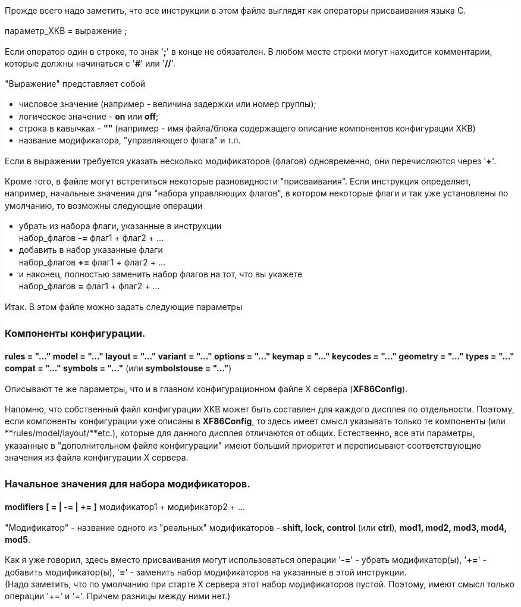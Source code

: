 Прежде всего надо заметить, что все инструкции в этом файле выглядят как операторы присваивания языка C.

параметр_XKB = выражение ;

Если оператор один в строке, то знак '**;**' в конце не обязателен. В любом месте строки могут находится комментарии, которые должны начинаться с '**#**' или '**//**'.

"Выражение" представляет собой

*   числовое значение (например - величина задержки или номер группы);
*   логическое значение - **on** или **off**;
*   строка в кавычках - **""** (например - имя файла/блока содержащего описание компонентов конфигурации XKB)
*   название модификатора, "управляющего флага" и т.п.

Если в выражении требуется указать несколько модификаторов (флагов) одновременно, они перечисляются через '**+**'.

Кроме того, в файле могут встретиться некоторые разновидности "присваивания". Если инструкция определяет, например, начальные значения для "набора управляющих флагов", в котором некоторые флаги и так уже установлены по умолчанию, то возможны следующие операции

*   убрать из набора флаги, указанные в инструкции  
    набор_флагов **\-=** флаг1 + флаг2 + ...
*   добавить в набор указанные флаги  
    набор_флагов **+=** флаг1 + флаг2 + ...
*   и наконец, полностью заменить набор флагов на тот, что вы укажете  
    набор_флагов **\=** флаг1 + флаг2 + ...

Итак. В этом файле можно задать следующие параметры

### Компоненты конфигурации.

**rules = "..." model = "..." layout = "..." variant = "..." options = "..." keymap = "..." keycodes = "..." geometry = "..." types = "..." compat = "..." symbols = "..."** (или **symbolstouse = "..."**)

Описывают те же параметры, что и в главном конфигурационном файле X сервера (**XF86Config**).

Напомню, что собственный файл конфигурации XKB может быть составлен для каждого дисплея по отдельности. Поэтому, если компоненты конфигурации уже описаны в **XF86Config**, то здесь имеет смысл указывать только те компоненты (или **rules/model/layout/**etc.), которые для данного дисплея отличаются от общих. Естественно, все эти параметры, указанные в "дополнительном файле конфигурации" имеют больший приоритет и переписывают соответствующие значения из файла конфигурации X сервера.

### Начальное значения для набора модификаторов.

**modifiers** **[ = | -= | += ]** модификатор1 + модификатор2 + ...

"Модификатор" - название одного из "реальных" модификаторов - **shift, lock, control** (или **ctrl**), **mod1, mod2, mod3, mod4, mod5**.

Как я уже говорил, здесь вместо присваивания могут использоваться операции '**\-=**' - убрать модификатор(ы), '**+=**' - добавить модификатор(ы), '**\=**' - заменить набор модификаторов на указанные в этой инструкции.  
(Надо заметить, что по умолчанию при старте X сервера этот набор модификаторов пустой. Поэтому, имеют смысл только операции '+=' и '='. Причем разницы между ними нет.)
